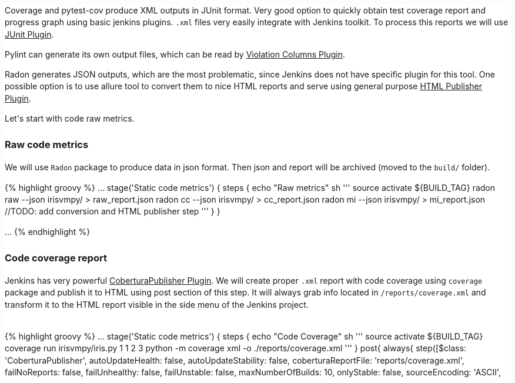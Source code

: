 Coverage and pytest-cov produce XML outputs in JUnit format. Very good option to quickly obtain test coverage report and progress graph using basic jenkins plugins. `.xml` files very easily integrate with Jenkins toolkit. To process this reports we will use [JUnit Plugin](https://wiki.jenkins.io/display/JENKINS/JUnit+Plugin).

Pylint can generate its own output files, which can be read by [Violation Columns Plugin](https://wiki.jenkins.io/display/JENKINS/Violation+Columns+Plugin).

Radon generates JSON outputs, which are the most problematic, since Jenkins does not have specific plugin for this tool. One possible option is to use allure tool to convert them to nice HTML reports and serve using general purpose [HTML Publisher Plugin](https://wiki.jenkins.io/display/JENKINS/HTML+Publisher+Plugin).

Let's start with code raw metrics.

### Raw code metrics

We will use `Radon` package to produce data in json format. Then json and report will be archived (moved to the `build/` folder).

{% highlight groovy %}
...
        stage('Static code metrics') {
            steps {
                echo "Raw metrics"
                sh  ''' source activate ${BUILD_TAG}
                        radon raw --json irisvmpy/ > raw_report.json
                        radon cc --json irisvmpy/ > cc_report.json
                        radon mi --json irisvmpy/ > mi_report.json
                        //TODO: add conversion and HTML publisher step
                    '''
            }
        }

...
{% endhighlight %}

### Code coverage report

Jenkins has very powerful [CoberturaPublisher Plugin](https://wiki.jenkins.io/display/JENKINS/Cobertura+Plugin). We will create proper `.xml` report with code coverage using `coverage` package and publish it to HTML using post section of this step. It will always grab info located in `/reports/coverage.xml` and transform it to the HTML report visible in the side menu of the Jenkins project.

<br>
{% highlight groovy %}
...
        stage('Static code metrics') {
            steps {
                echo "Code Coverage"
                sh  ''' source activate ${BUILD_TAG}
                        coverage run irisvmpy/iris.py 1 1 2 3
                        python -m coverage xml -o ./reports/coverage.xml
                    '''
            }
            post{
                always{
                    step([$class: 'CoberturaPublisher',
                                   autoUpdateHealth: false,
                                   autoUpdateStability: false,
                                   coberturaReportFile: 'reports/coverage.xml',
                                   failNoReports: false,
                                   failUnhealthy: false,
                                   failUnstable: false,
                                   maxNumberOfBuilds: 10,
                                   onlyStable: false,
                                   sourceEncoding: 'ASCII',